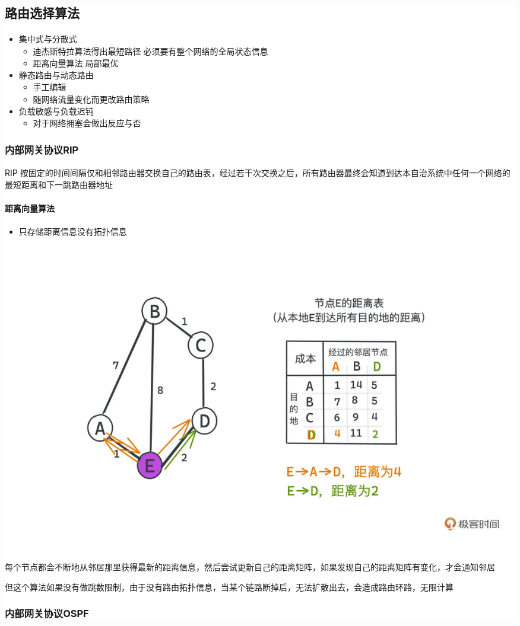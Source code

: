 ## 路由选择算法

- 集中式与分散式
  - 迪杰斯特拉算法得出最短路径 必须要有整个网络的全局状态信息
  - 距离向量算法 局部最优
- 静态路由与动态路由
  - 手工编辑
  - 随网络流量变化而更改路由策略
- 负载敏感与负载迟钝
  - 对于网络拥塞会做出反应与否

### 内部网关协议RIP

RIP 按固定的时间间隔仅和相邻路由器交换自己的路由表，经过若干次交换之后，所有路由器最终会知道到达本自治系统中任何一个网络的最短距离和下一跳路由器地址

#### 距离向量算法

- 只存储距离信息没有拓扑信息

![距离向量算法](/assets/202271015542.webp)

每个节点都会不断地从邻居那里获得最新的距离信息，然后尝试更新自己的距离矩阵，如果发现自己的距离矩阵有变化，才会通知邻居

但这个算法如果没有做跳数限制，由于没有路由拓扑信息，当某个链路断掉后，无法扩散出去，会造成路由环路，无限计算

### 内部网关协议OSPF
